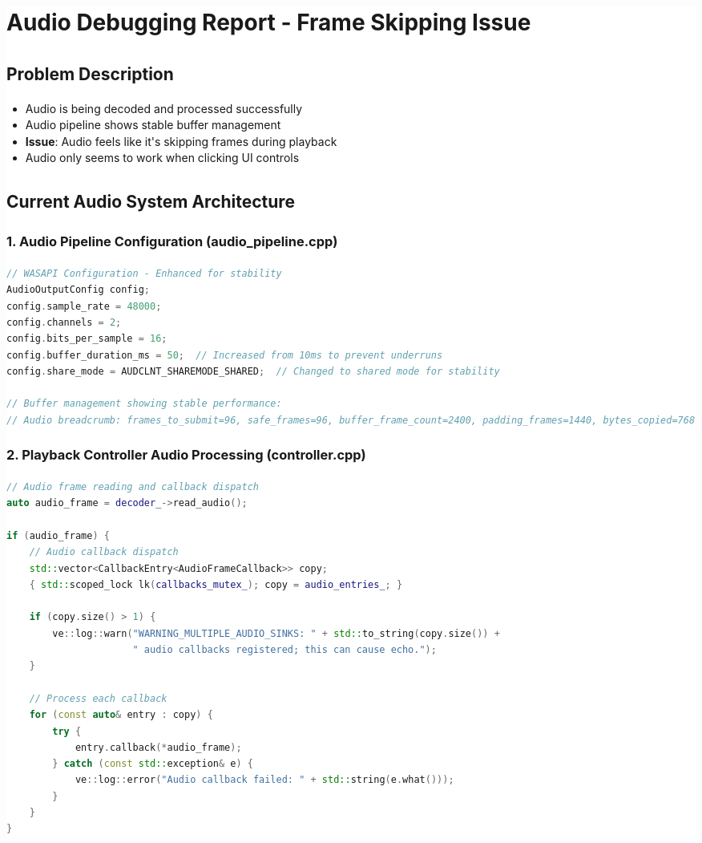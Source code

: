 # Audio Debugging Report - Frame Skipping Issue

## Problem Description
- Audio is being decoded and processed successfully
- Audio pipeline shows stable buffer management
- **Issue**: Audio feels like it's skipping frames during playback
- Audio only seems to work when clicking UI controls

## Current Audio System Architecture

### 1. Audio Pipeline Configuration (audio_pipeline.cpp)
```cpp
// WASAPI Configuration - Enhanced for stability
AudioOutputConfig config;
config.sample_rate = 48000;
config.channels = 2;
config.bits_per_sample = 16;
config.buffer_duration_ms = 50;  // Increased from 10ms to prevent underruns
config.share_mode = AUDCLNT_SHAREMODE_SHARED;  // Changed to shared mode for stability

// Buffer management showing stable performance:
// Audio breadcrumb: frames_to_submit=96, safe_frames=96, buffer_frame_count=2400, padding_frames=1440, bytes_copied=768
```

### 2. Playback Controller Audio Processing (controller.cpp)
```cpp
// Audio frame reading and callback dispatch
auto audio_frame = decoder_->read_audio();

if (audio_frame) {
    // Audio callback dispatch
    std::vector<CallbackEntry<AudioFrameCallback>> copy;
    { std::scoped_lock lk(callbacks_mutex_); copy = audio_entries_; }
    
    if (copy.size() > 1) {
        ve::log::warn("WARNING_MULTIPLE_AUDIO_SINKS: " + std::to_string(copy.size()) + 
                      " audio callbacks registered; this can cause echo.");
    }
    
    // Process each callback
    for (const auto& entry : copy) {
        try {
            entry.callback(*audio_frame);
        } catch (const std::exception& e) {
            ve::log::error("Audio callback failed: " + std::string(e.what()));
        }
    }
}
```
